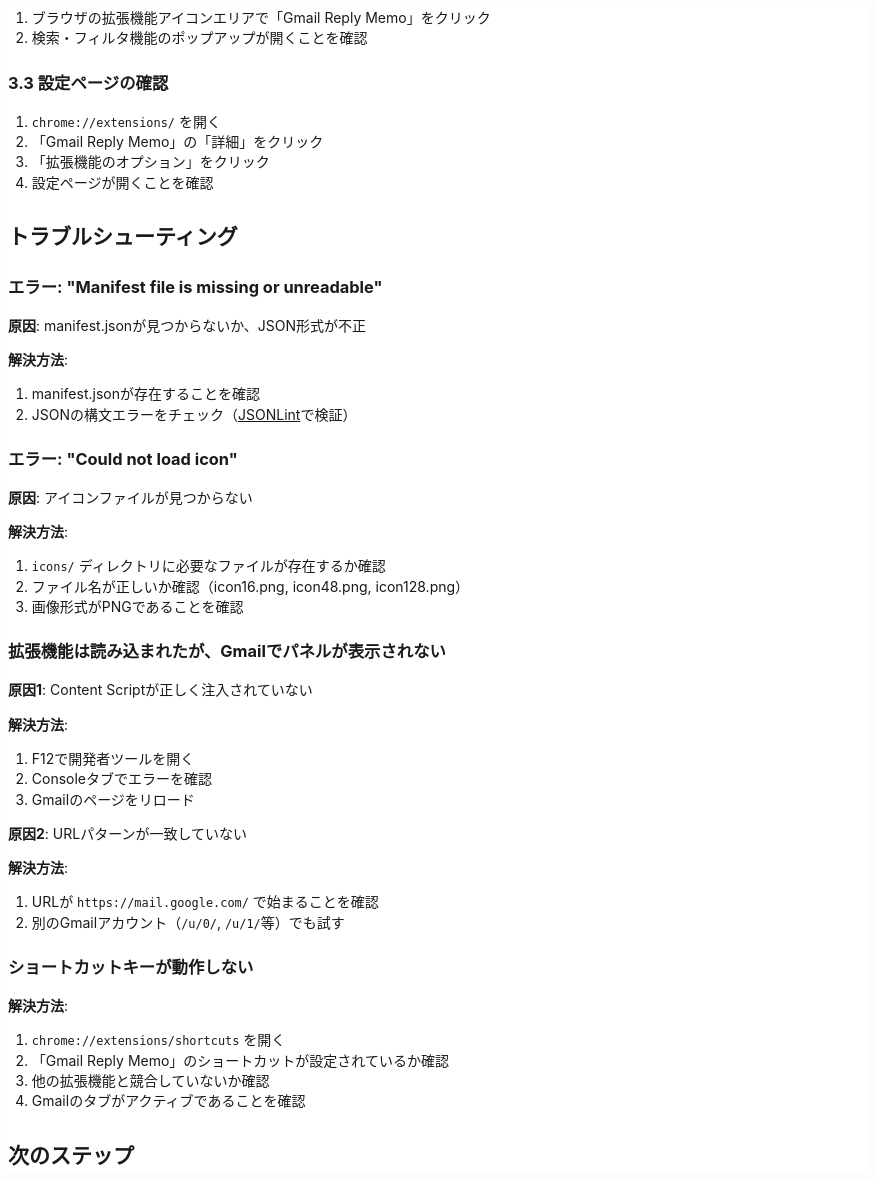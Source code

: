 1. ブラウザの拡張機能アイコンエリアで「Gmail Reply Memo」をクリック
2. 検索・フィルタ機能のポップアップが開くことを確認

### 3.3 設定ページの確認

1. `chrome://extensions/` を開く
2. 「Gmail Reply Memo」の「詳細」をクリック
3. 「拡張機能のオプション」をクリック
4. 設定ページが開くことを確認

## トラブルシューティング

### エラー: "Manifest file is missing or unreadable"

**原因**: manifest.jsonが見つからないか、JSON形式が不正

**解決方法**:
1. manifest.jsonが存在することを確認
2. JSONの構文エラーをチェック（[JSONLint](https://jsonlint.com/)で検証）

### エラー: "Could not load icon"

**原因**: アイコンファイルが見つからない

**解決方法**:
1. `icons/` ディレクトリに必要なファイルが存在するか確認
2. ファイル名が正しいか確認（icon16.png, icon48.png, icon128.png）
3. 画像形式がPNGであることを確認

### 拡張機能は読み込まれたが、Gmailでパネルが表示されない

**原因1**: Content Scriptが正しく注入されていない

**解決方法**:
1. F12で開発者ツールを開く
2. Consoleタブでエラーを確認
3. Gmailのページをリロード

**原因2**: URLパターンが一致していない

**解決方法**:
1. URLが `https://mail.google.com/` で始まることを確認
2. 別のGmailアカウント（`/u/0/`, `/u/1/`等）でも試す

### ショートカットキーが動作しない

**解決方法**:
1. `chrome://extensions/shortcuts` を開く
2. 「Gmail Reply Memo」のショートカットが設定されているか確認
3. 他の拡張機能と競合していないか確認
4. Gmailのタブがアクティブであることを確認

## 次のステップ
